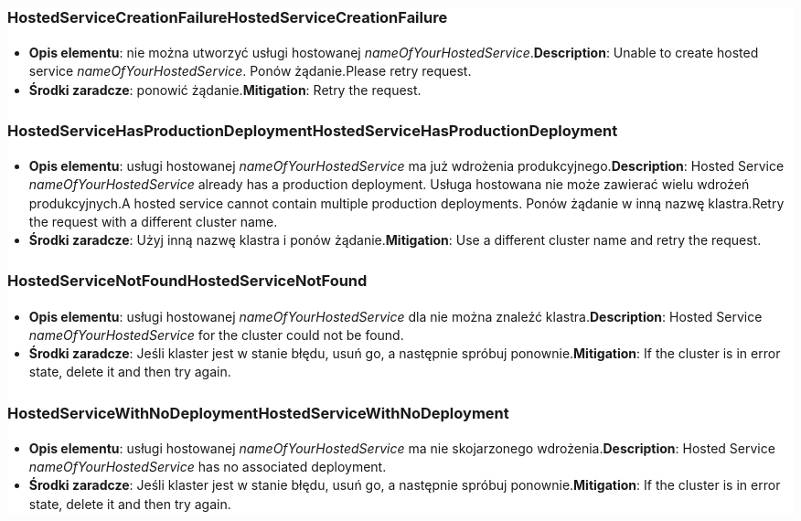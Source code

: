 ### <span data-ttu-id="7b45f-289"><a id="HostedServiceCreationFailure"></a>HostedServiceCreationFailure</span><span class="sxs-lookup"><span data-stu-id="7b45f-289"><a id="HostedServiceCreationFailure"></a>HostedServiceCreationFailure</span></span>
* <span data-ttu-id="7b45f-290">**Opis elementu**: nie można utworzyć usługi hostowanej *nameOfYourHostedService*.</span><span class="sxs-lookup"><span data-stu-id="7b45f-290">**Description**: Unable to create hosted service *nameOfYourHostedService*.</span></span> <span data-ttu-id="7b45f-291">Ponów żądanie.</span><span class="sxs-lookup"><span data-stu-id="7b45f-291">Please retry request.</span></span>  
* <span data-ttu-id="7b45f-292">**Środki zaradcze**: ponowić żądanie.</span><span class="sxs-lookup"><span data-stu-id="7b45f-292">**Mitigation**: Retry the request.</span></span>

### <span data-ttu-id="7b45f-293"><a id="HostedServiceHasProductionDeployment"></a>HostedServiceHasProductionDeployment</span><span class="sxs-lookup"><span data-stu-id="7b45f-293"><a id="HostedServiceHasProductionDeployment"></a>HostedServiceHasProductionDeployment</span></span>
* <span data-ttu-id="7b45f-294">**Opis elementu**: usługi hostowanej *nameOfYourHostedService* ma już wdrożenia produkcyjnego.</span><span class="sxs-lookup"><span data-stu-id="7b45f-294">**Description**: Hosted Service *nameOfYourHostedService* already has a production deployment.</span></span> <span data-ttu-id="7b45f-295">Usługa hostowana nie może zawierać wielu wdrożeń produkcyjnych.</span><span class="sxs-lookup"><span data-stu-id="7b45f-295">A hosted service cannot contain multiple production deployments.</span></span> <span data-ttu-id="7b45f-296">Ponów żądanie w inną nazwę klastra.</span><span class="sxs-lookup"><span data-stu-id="7b45f-296">Retry the request with a different cluster name.</span></span>
* <span data-ttu-id="7b45f-297">**Środki zaradcze**: Użyj inną nazwę klastra i ponów żądanie.</span><span class="sxs-lookup"><span data-stu-id="7b45f-297">**Mitigation**: Use a different cluster name and retry the request.</span></span>

### <span data-ttu-id="7b45f-298"><a id="HostedServiceNotFound"></a>HostedServiceNotFound</span><span class="sxs-lookup"><span data-stu-id="7b45f-298"><a id="HostedServiceNotFound"></a>HostedServiceNotFound</span></span>
* <span data-ttu-id="7b45f-299">**Opis elementu**: usługi hostowanej *nameOfYourHostedService* dla nie można znaleźć klastra.</span><span class="sxs-lookup"><span data-stu-id="7b45f-299">**Description**: Hosted Service *nameOfYourHostedService* for the cluster could not be found.</span></span>  
* <span data-ttu-id="7b45f-300">**Środki zaradcze**: Jeśli klaster jest w stanie błędu, usuń go, a następnie spróbuj ponownie.</span><span class="sxs-lookup"><span data-stu-id="7b45f-300">**Mitigation**: If the cluster is in error state, delete it and then try again.</span></span>

### <span data-ttu-id="7b45f-301"><a id="HostedServiceWithNoDeployment"></a>HostedServiceWithNoDeployment</span><span class="sxs-lookup"><span data-stu-id="7b45f-301"><a id="HostedServiceWithNoDeployment"></a>HostedServiceWithNoDeployment</span></span>
* <span data-ttu-id="7b45f-302">**Opis elementu**: usługi hostowanej *nameOfYourHostedService* ma nie skojarzonego wdrożenia.</span><span class="sxs-lookup"><span data-stu-id="7b45f-302">**Description**: Hosted Service *nameOfYourHostedService* has no associated deployment.</span></span>  
* <span data-ttu-id="7b45f-303">**Środki zaradcze**: Jeśli klaster jest w stanie błędu, usuń go, a następnie spróbuj ponownie.</span><span class="sxs-lookup"><span data-stu-id="7b45f-303">**Mitigation**: If the cluster is in error state, delete it and then try again.</span></span>
